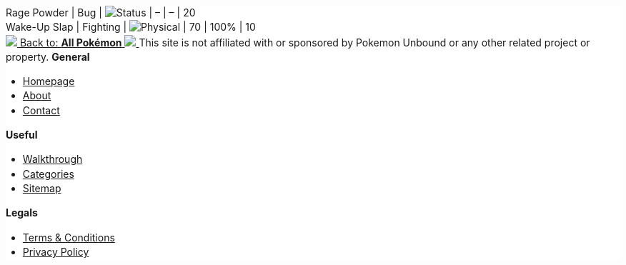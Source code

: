 Rage Powder | Bug | ![Status](https://static.unboundwiki.com/wp-content/assets/icons/ui/status.png) | – | – | 20  
Wake-Up Slap | Fighting | ![Physical](https://static.unboundwiki.com/wp-content/assets/icons/ui/physical.png) | 70 | 100% | 10  
[ ![](https://static.unboundwiki.com/wp-content/assets/images/2024/07/pokemon-unbound-lab-exterior.jpg) Back to: **All Pokémon** ](https://unboundwiki.com/pokemon/tangrowth/<https:/unboundwiki.com/pokemon/>)
[ ![](https://static.unboundwiki.com/wp-content/assets/images/2024/07/unbound-game-logo-x50.png) ](https://unboundwiki.com/pokemon/tangrowth/<https:/unboundwiki.com/>)
This site is not affiliated with or sponsored by Pokemon Unbound or any other related project or property. 
**General**
  * [ Homepage ](https://unboundwiki.com/pokemon/tangrowth/<https:/unboundwiki.com/>)
  * [ About ](https://unboundwiki.com/pokemon/tangrowth/<https:/unboundwiki.com/about/>)
  * [ Contact ](https://unboundwiki.com/pokemon/tangrowth/<https:/unboundwiki.com/contact/>)


**Useful**
  * [ Walkthrough ](https://unboundwiki.com/pokemon/tangrowth/<https:/unboundwiki.com/walkthrough/>)
  * [ Categories ](https://unboundwiki.com/pokemon/tangrowth/<https:/unboundwiki.com/categories/>)
  * [ Sitemap ](https://unboundwiki.com/pokemon/tangrowth/<https:/unboundwiki.com/sitemap/>)


**Legals**
  * [ Terms & Conditions ](https://unboundwiki.com/pokemon/tangrowth/<https:/unboundwiki.com/terms-conditions/>)
  * [ Privacy Policy ](https://unboundwiki.com/pokemon/tangrowth/<https:/unboundwiki.com/privacy-policy/>)


